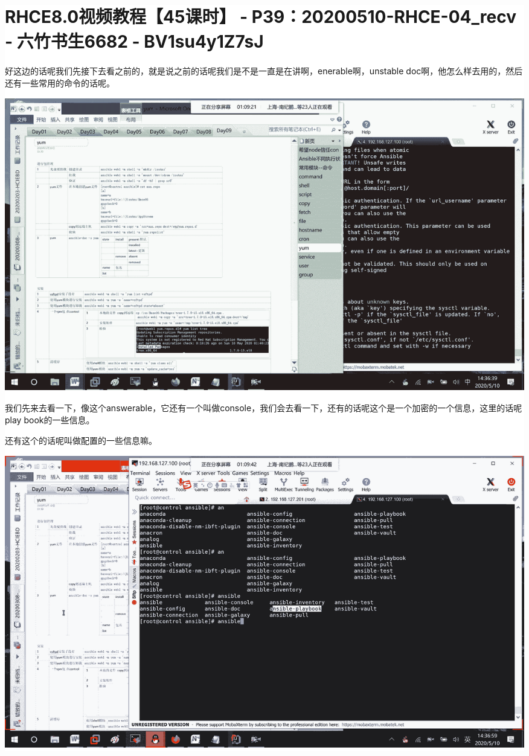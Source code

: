 # RHCE8.0视频教程【45课时】 - P39：20200510-RHCE-04_recv - 六竹书生6682 - BV1su4y1Z7sJ

好这边的话呢我们先接下去看之前的，就是说之前的话呢我们是不是一直是在讲啊，enerable啊，unstable doc啊，他怎么样去用的，然后还有一些常用的命令的话呢。



![](img/9802e8fc870ce5558fd70a002c2e026b_1.png)

我们先来去看一下，像这个answerable，它还有一个叫做console，我们会去看一下，还有的话呢这个是一个加密的一个信息，这里的话呢play book的一些信息。

还有这个的话呢叫做配置的一些信息嘛。

![](img/9802e8fc870ce5558fd70a002c2e026b_3.png)
